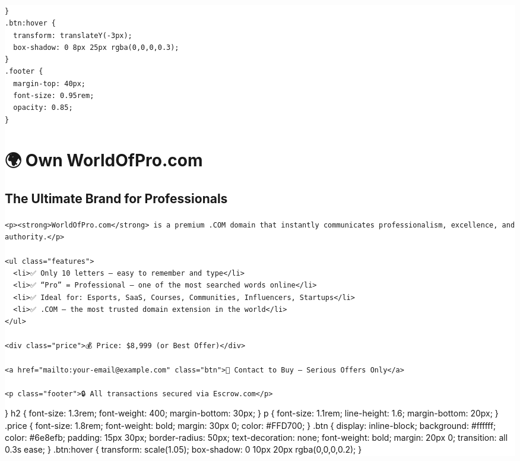     }
    .btn:hover {
      transform: translateY(-3px);
      box-shadow: 0 8px 25px rgba(0,0,0,0.3);
    }
    .footer {
      margin-top: 40px;
      font-size: 0.95rem;
      opacity: 0.85;
    }
  </style>
</head>
<body>
  <div class="container">
    <h1>🌍 Own WorldOfPro.com</h1>
    <h2>The Ultimate Brand for Professionals</h2>

    <p><strong>WorldOfPro.com</strong> is a premium .COM domain that instantly communicates professionalism, excellence, and authority.</p>

    <ul class="features">
      <li>✅ Only 10 letters — easy to remember and type</li>
      <li>✅ “Pro” = Professional — one of the most searched words online</li>
      <li>✅ Ideal for: Esports, SaaS, Courses, Communities, Influencers, Startups</li>
      <li>✅ .COM — the most trusted domain extension in the world</li>
    </ul>

    <div class="price">💰 Price: $8,999 (or Best Offer)</div>

    <a href="mailto:your-email@example.com" class="btn">📩 Contact to Buy — Serious Offers Only</a>

    <p class="footer">🔒 All transactions secured via Escrow.com</p>
  </div>
</body>
</html>    }
    h2 {
      font-size: 1.3rem;
      font-weight: 400;
      margin-bottom: 30px;
    }
    p {
      font-size: 1.1rem;
      line-height: 1.6;
      margin-bottom: 20px;
    }
    .price {
      font-size: 1.8rem;
      font-weight: bold;
      margin: 30px 0;
      color: #FFD700;
    }
    .btn {
      display: inline-block;
      background: #ffffff;
      color: #6e8efb;
      padding: 15px 30px;
      border-radius: 50px;
      text-decoration: none;
      font-weight: bold;
      margin: 20px 0;
      transition: all 0.3s ease;
    }
    .btn:hover {
      transform: scale(1.05);
      box-shadow: 0 10px 20px rgba(0,0,0,0.2);
    }